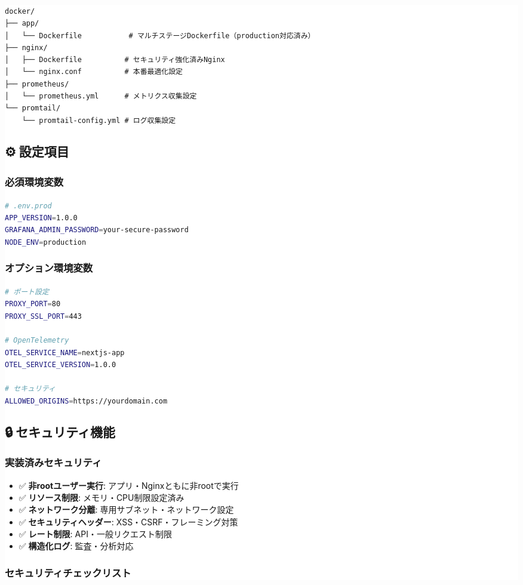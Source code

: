 ```
docker/
├── app/
│   └── Dockerfile           # マルチステージDockerfile（production対応済み）
├── nginx/
│   ├── Dockerfile          # セキュリティ強化済みNginx
│   └── nginx.conf          # 本番最適化設定
├── prometheus/
│   └── prometheus.yml      # メトリクス収集設定
└── promtail/
    └── promtail-config.yml # ログ収集設定
```

## ⚙️ 設定項目

### 必須環境変数

```bash
# .env.prod
APP_VERSION=1.0.0
GRAFANA_ADMIN_PASSWORD=your-secure-password
NODE_ENV=production
```

### オプション環境変数

```bash
# ポート設定
PROXY_PORT=80
PROXY_SSL_PORT=443

# OpenTelemetry
OTEL_SERVICE_NAME=nextjs-app
OTEL_SERVICE_VERSION=1.0.0

# セキュリティ
ALLOWED_ORIGINS=https://yourdomain.com
```

## 🔒 セキュリティ機能

### 実装済みセキュリティ

- ✅ **非rootユーザー実行**: アプリ・Nginxともに非rootで実行
- ✅ **リソース制限**: メモリ・CPU制限設定済み
- ✅ **ネットワーク分離**: 専用サブネット・ネットワーク設定
- ✅ **セキュリティヘッダー**: XSS・CSRF・フレーミング対策
- ✅ **レート制限**: API・一般リクエスト制限
- ✅ **構造化ログ**: 監査・分析対応

### セキュリティチェックリスト
